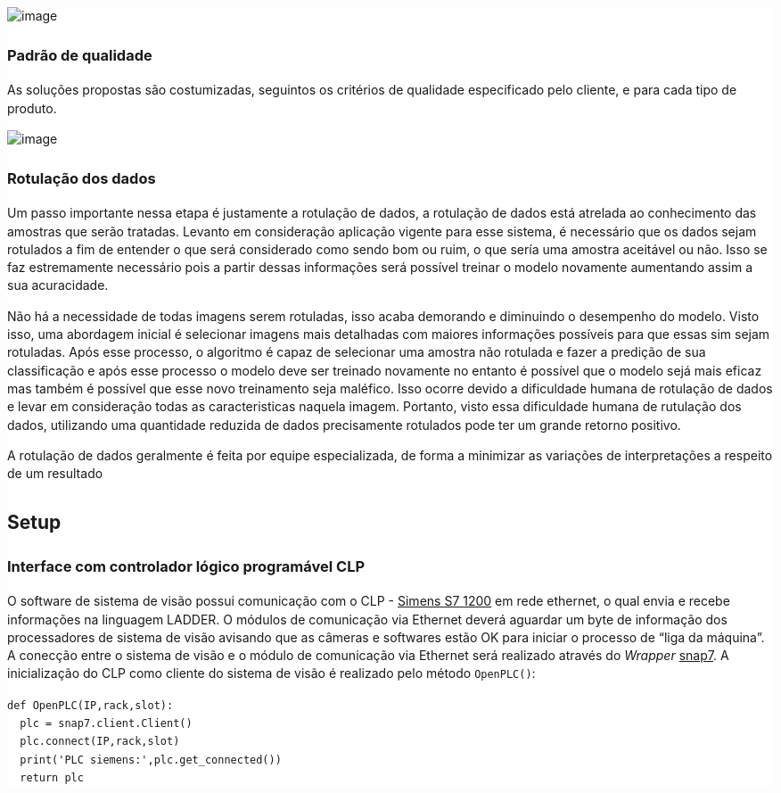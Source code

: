 ![image](Files/imagemrede.png)

### Padrão de qualidade

As soluções propostas são costumizadas, seguintos os critérios de qualidade especificado pelo cliente, e para cada tipo de produto.

![image](Files/qualidade.png)

### Rotulação dos dados

Um passo importante nessa etapa é justamente a rotulação de dados, a rotulação de dados está atrelada ao conhecimento das amostras que serão tratadas.
Levanto em consideração aplicação vigente para esse sistema, é necessário que os dados sejam rotulados a fim de entender o que será considerado como sendo bom ou ruim, o que sería uma amostra aceitável ou não. Isso se faz estremamente necessário pois a partir dessas informações será possível treinar o modelo novamente aumentando assim a sua acuracidade.

Não há a necessidade de todas imagens serem rotuladas, isso acaba demorando e diminuindo o desempenho do modelo. Visto isso, uma abordagem inicial é selecionar imagens mais detalhadas com maiores informações possíveis para que essas sim sejam rotuladas. Após esse processo, o algoritmo é capaz de selecionar uma amostra não rotulada e fazer a predição de sua classificação e após esse processo o modelo deve ser treinado novamente no entanto é possível que o modelo sejá mais eficaz mas também é possível que esse novo treinamento seja maléfico. Isso ocorre devido a dificuldade humana de rotulação de dados e levar em consideração todas as caracteristicas naquela imagem. Portanto, visto essa dificuldade humana de rutulação dos dados, utilizando uma quantidade reduzida de dados precisamente rotulados pode ter um grande retorno positivo. 

A rotulação de dados geralmente é feita por equipe especializada, de forma a minimizar as variações de interpretações a respeito de um resultado

## Setup

### Interface com controlador lógico programável CLP

O software de sistema de visão  possui comunicação com o CLP - [Simens S7 1200](https://cache.industry.siemens.com/dl/files/465/36932465/att_106119/v1/s71200_system_manual_en-US_en-US.pdf) em rede ethernet, 
o qual envia e recebe informações na linguagem LADDER. 
O módulos de comunicação via Ethernet deverá aguardar um byte de informação dos processadores de sistema de visão avisando que as câmeras e softwares estão OK para iniciar o processo de “liga da máquina”.
A conecção entre o sistema de visão e o módulo de comunicação via Ethernet será realizado através do *Wrapper* [snap7](https://python-snap7.readthedocs.io/en/latest/). A inicialização do CLP como cliente 
do sistema de visão é realizado pelo método ```OpenPLC()```:

    def OpenPLC(IP,rack,slot):
      plc = snap7.client.Client()
      plc.connect(IP,rack,slot)
      print('PLC siemens:',plc.get_connected())
      return plc  
